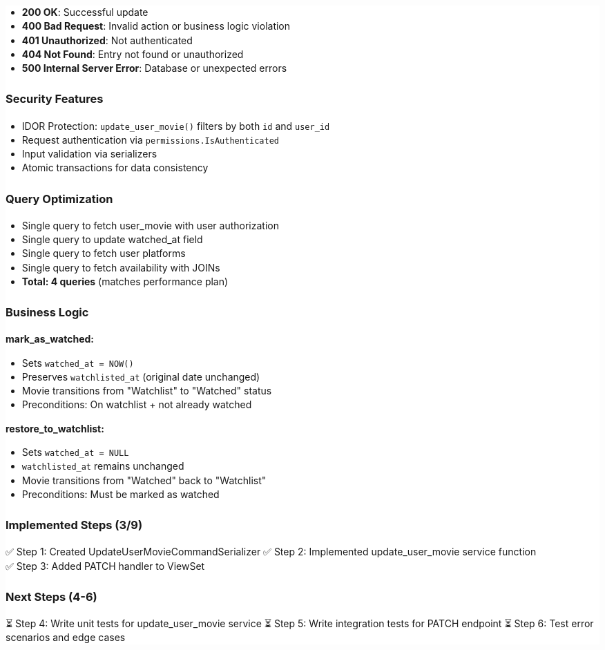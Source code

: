 - **200 OK**: Successful update
- **400 Bad Request**: Invalid action or business logic violation
- **401 Unauthorized**: Not authenticated
- **404 Not Found**: Entry not found or unauthorized
- **500 Internal Server Error**: Database or unexpected errors

### Security Features

- IDOR Protection: `update_user_movie()` filters by both `id` and `user_id`
- Request authentication via `permissions.IsAuthenticated`
- Input validation via serializers
- Atomic transactions for data consistency

### Query Optimization

- Single query to fetch user_movie with user authorization
- Single query to update watched_at field
- Single query to fetch user platforms
- Single query to fetch availability with JOINs
- **Total: 4 queries** (matches performance plan)

### Business Logic

**mark_as_watched:**
- Sets `watched_at = NOW()`
- Preserves `watchlisted_at` (original date unchanged)
- Movie transitions from "Watchlist" to "Watched" status
- Preconditions: On watchlist + not already watched

**restore_to_watchlist:**
- Sets `watched_at = NULL`
- `watchlisted_at` remains unchanged
- Movie transitions from "Watched" back to "Watchlist"
- Preconditions: Must be marked as watched

### Implemented Steps (3/9)

✅ Step 1: Created UpdateUserMovieCommandSerializer
✅ Step 2: Implemented update_user_movie service function  
✅ Step 3: Added PATCH handler to ViewSet

### Next Steps (4-6)

⏳ Step 4: Write unit tests for update_user_movie service
⏳ Step 5: Write integration tests for PATCH endpoint
⏳ Step 6: Test error scenarios and edge cases

